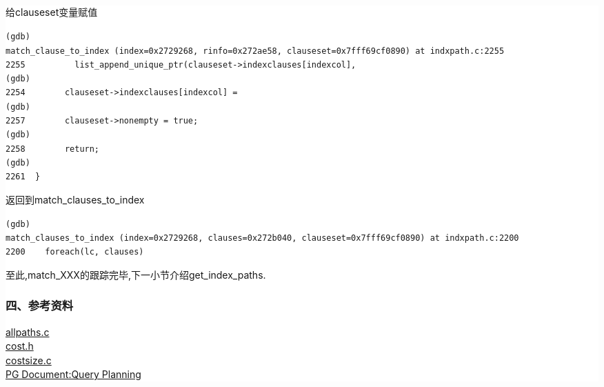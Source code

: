 
给clauseset变量赋值

    
    
    (gdb) 
    match_clause_to_index (index=0x2729268, rinfo=0x272ae58, clauseset=0x7fff69cf0890) at indxpath.c:2255
    2255          list_append_unique_ptr(clauseset->indexclauses[indexcol],
    (gdb) 
    2254        clauseset->indexclauses[indexcol] =
    (gdb) 
    2257        clauseset->nonempty = true;
    (gdb) 
    2258        return;
    (gdb) 
    2261  }
    

返回到match_clauses_to_index

    
    
    (gdb) 
    match_clauses_to_index (index=0x2729268, clauses=0x272b040, clauseset=0x7fff69cf0890) at indxpath.c:2200
    2200    foreach(lc, clauses)
    

至此,match_XXX的跟踪完毕,下一小节介绍get_index_paths.

### 四、参考资料

[allpaths.c](https://doxygen.postgresql.org/allpaths_8c_source.html)  
[cost.h](https://doxygen.postgresql.org/cost_8h_source.html)  
[costsize.c](https://doxygen.postgresql.org/costsize_8c_source.html)  
[PG Document:Query
Planning](https://www.postgresql.org/docs/11/static/runtime-config-query.html)


